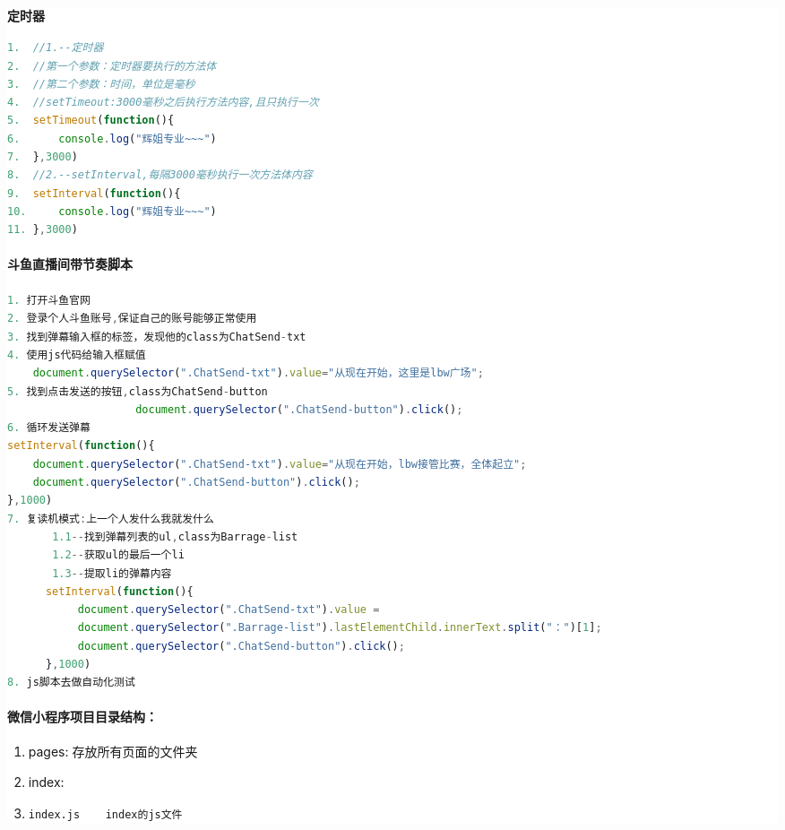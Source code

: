  

**定时器**

```javascript
1.	//1.--定时器         
2.	//第一个参数：定时器要执行的方法体  
3.	//第二个参数：时间，单位是毫秒  
4.	//setTimeout:3000毫秒之后执行方法内容,且只执行一次  
5.	setTimeout(function(){  
6.	    console.log("辉姐专业~~~")  
7.	},3000)  
8.	//2.--setInterval,每隔3000毫秒执行一次方法体内容  
9.	setInterval(function(){  
10.	    console.log("辉姐专业~~~")  
11.	},3000) 
```



#### 斗鱼直播间带节奏脚本

```javascript
1. 打开斗鱼官网  
2. 登录个人斗鱼账号,保证自己的账号能够正常使用  
3. 找到弹幕输入框的标签，发现他的class为ChatSend-txt  
4. 使用js代码给输入框赋值  
    document.querySelector(".ChatSend-txt").value="从现在开始，这里是lbw广场";  
5. 找到点击发送的按钮,class为ChatSend-button   
                    document.querySelector(".ChatSend-button").click();  
6. 循环发送弹幕  
setInterval(function(){  
    document.querySelector(".ChatSend-txt").value="从现在开始，lbw接管比赛，全体起立";  
    document.querySelector(".ChatSend-button").click();  
},1000)  
7. 复读机模式:上一个人发什么我就发什么  
       1.1--找到弹幕列表的ul,class为Barrage-list  
       1.2--获取ul的最后一个li  
       1.3--提取li的弹幕内容  
      setInterval(function(){  
           document.querySelector(".ChatSend-txt").value =   
           document.querySelector(".Barrage-list").lastElementChild.innerText.split("：")[1];  
           document.querySelector(".ChatSend-button").click();  
      },1000)  
8. js脚本去做自动化测试  
```



#### 微信小程序项目目录结构：

1. pages:         存放所有页面的文件夹 

2.   index:  

3.     index.js    index的js文件 
